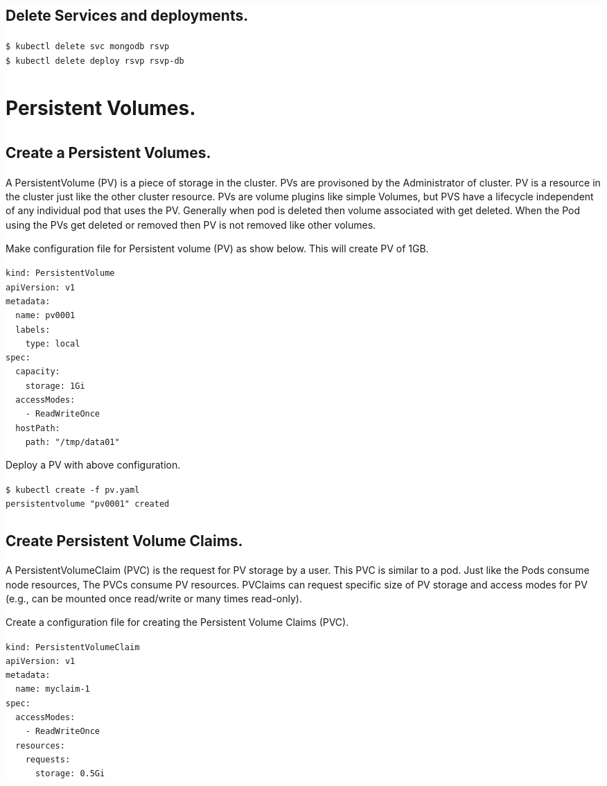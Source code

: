 ## Delete Services and deployments.
```
$ kubectl delete svc mongodb rsvp 
$ kubectl delete deploy rsvp rsvp-db
```



# Persistent Volumes.




## Create a Persistent Volumes.
A PersistentVolume (PV) is a piece of storage in the cluster. PVs are provisoned by the Administrator of cluster. PV is a resource in the cluster just like the other cluster resource. PVs are volume plugins like simple Volumes, but PVS have a lifecycle independent of any individual pod that uses the PV. Generally when pod is deleted then volume associated with get deleted. When the Pod using the PVs get deleted or removed then PV is not removed like other volumes.


Make configuration file for Persistent volume (PV) as show below. This will create PV of 1GB.
```
kind: PersistentVolume
apiVersion: v1
metadata:
  name: pv0001
  labels:
    type: local
spec:
  capacity:
    storage: 1Gi
  accessModes:
    - ReadWriteOnce
  hostPath:
    path: "/tmp/data01"
```

Deploy a PV with above configuration.
```
$ kubectl create -f pv.yaml
persistentvolume "pv0001" created
```

## Create Persistent Volume Claims.
A PersistentVolumeClaim (PVC) is the request for PV storage by a user. This PVC is similar to a pod. Just like the Pods consume node resources, The PVCs consume PV resources. PVClaims can request specific size of PV storage and access modes for PV (e.g., can be mounted once read/write or many times read-only).

Create a configuration file for creating the Persistent Volume Claims (PVC). 
```
kind: PersistentVolumeClaim
apiVersion: v1
metadata:
  name: myclaim-1
spec:
  accessModes:
    - ReadWriteOnce
  resources:
    requests:
      storage: 0.5Gi
```
